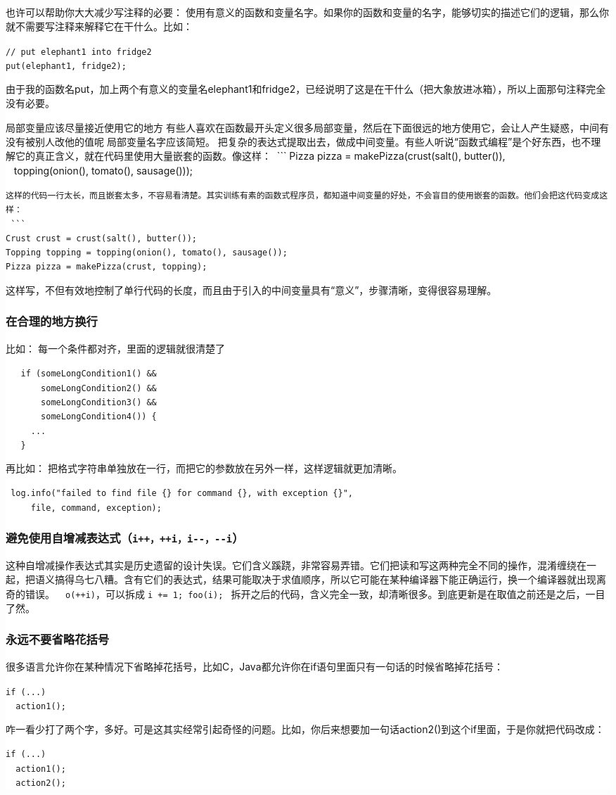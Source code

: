 也许可以帮助你大大减少写注释的必要：
使用有意义的函数和变量名字。如果你的函数和变量的名字，能够切实的描述它们的逻辑，那么你就不需要写注释来解释它在干什么。比如：
```
// put elephant1 into fridge2
put(elephant1, fridge2);
```
由于我的函数名put，加上两个有意义的变量名elephant1和fridge2，已经说明了这是在干什么（把大象放进冰箱），所以上面那句注释完全没有必要。

局部变量应该尽量接近使用它的地方
有些人喜欢在函数最开头定义很多局部变量，然后在下面很远的地方使用它，会让人产生疑惑，中间有没有被别人改他的值呢
局部变量名字应该简短。
把复杂的表达式提取出去，做成中间变量。有些人听说“函数式编程”是个好东西，也不理解它的真正含义，就在代码里使用大量嵌套的函数。像这样：
 ```
Pizza pizza = makePizza(crust(salt(), butter()),
   topping(onion(), tomato(), sausage()));
```
这样的代码一行太长，而且嵌套太多，不容易看清楚。其实训练有素的函数式程序员，都知道中间变量的好处，不会盲目的使用嵌套的函数。他们会把这代码变成这样：
 ```
Crust crust = crust(salt(), butter());
Topping topping = topping(onion(), tomato(), sausage());
Pizza pizza = makePizza(crust, topping);
```
这样写，不但有效地控制了单行代码的长度，而且由于引入的中间变量具有“意义”，步骤清晰，变得很容易理解。

### 在合理的地方换行
比如：
每一个条件都对齐，里面的逻辑就很清楚了
```
   if (someLongCondition1() &&
       someLongCondition2() &&
       someLongCondition3() &&
       someLongCondition4()) {
     ...
   }
````


再比如：
把格式字符串单独放在一行，而把它的参数放在另外一样，这样逻辑就更加清晰。
```
 log.info("failed to find file {} for command {}, with exception {}",
     file, command, exception);
```






### 避免使用自增减表达式（`i++，++i，i--，--i`）
这种自增减操作表达式其实是历史遗留的设计失误。它们含义蹊跷，非常容易弄错。它们把读和写这两种完全不同的操作，混淆缠绕在一起，把语义搞得乌七八糟。含有它们的表达式，结果可能取决于求值顺序，所以它可能在某种编译器下能正确运行，换一个编译器就出现离奇的错误。
 ` o(++i)`，可以拆成 `i += 1; foo(i); `
拆开之后的代码，含义完全一致，却清晰很多。到底更新是在取值之前还是之后，一目了然。


### 永远不要省略花括号
很多语言允许你在某种情况下省略掉花括号，比如C，Java都允许你在if语句里面只有一句话的时候省略掉花括号：
```
if (...)
  action1();
```
咋一看少打了两个字，多好。可是这其实经常引起奇怪的问题。比如，你后来想要加一句话action2()到这个if里面，于是你就把代码改成：
```
if (...)
  action1();
  action2();
```
